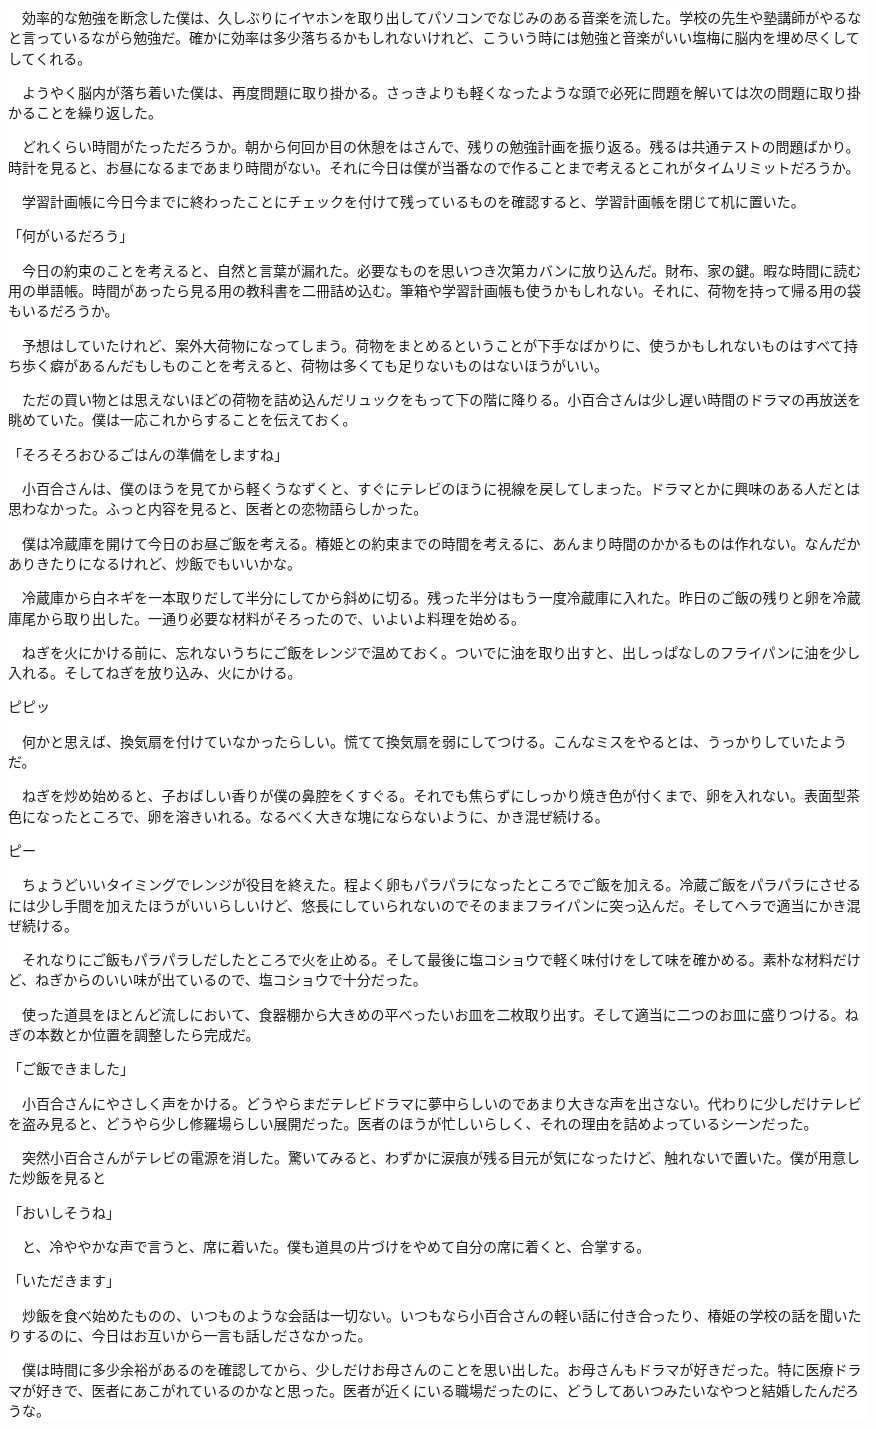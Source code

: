 　効率的な勉強を断念した僕は、久しぶりにイヤホンを取り出してパソコンでなじみのある音楽を流した。学校の先生や塾講師がやるなと言っているながら勉強だ。確かに効率は多少落ちるかもしれないけれど、こういう時には勉強と音楽がいい塩梅に脳内を埋め尽くしてしてくれる。

　ようやく脳内が落ち着いた僕は、再度問題に取り掛かる。さっきよりも軽くなったような頭で必死に問題を解いては次の問題に取り掛かることを繰り返した。

　どれくらい時間がたっただろうか。朝から何回か目の休憩をはさんで、残りの勉強計画を振り返る。残るは共通テストの問題ばかり。時計を見ると、お昼になるまであまり時間がない。それに今日は僕が当番なので作ることまで考えるとこれがタイムリミットだろうか。

　学習計画帳に今日今までに終わったことにチェックを付けて残っているものを確認すると、学習計画帳を閉じて机に置いた。

「何がいるだろう」

　今日の約束のことを考えると、自然と言葉が漏れた。必要なものを思いつき次第カバンに放り込んだ。財布、家の鍵。暇な時間に読む用の単語帳。時間があったら見る用の教科書を二冊詰め込む。筆箱や学習計画帳も使うかもしれない。それに、荷物を持って帰る用の袋もいるだろうか。

　予想はしていたけれど、案外大荷物になってしまう。荷物をまとめるということが下手なばかりに、使うかもしれないものはすべて持ち歩く癖があるんだもしものことを考えると、荷物は多くても足りないものはないほうがいい。

　ただの買い物とは思えないほどの荷物を詰め込んだリュックをもって下の階に降りる。小百合さんは少し遅い時間のドラマの再放送を眺めていた。僕は一応これからすることを伝えておく。

「そろそろおひるごはんの準備をしますね」

　小百合さんは、僕のほうを見てから軽くうなずくと、すぐにテレビのほうに視線を戻してしまった。ドラマとかに興味のある人だとは思わなかった。ふっと内容を見ると、医者との恋物語らしかった。

　僕は冷蔵庫を開けて今日のお昼ご飯を考える。椿姫との約束までの時間を考えるに、あんまり時間のかかるものは作れない。なんだかありきたりになるけれど、炒飯でもいいかな。

　冷蔵庫から白ネギを一本取りだして半分にしてから斜めに切る。残った半分はもう一度冷蔵庫に入れた。昨日のご飯の残りと卵を冷蔵庫尾から取り出した。一通り必要な材料がそろったので、いよいよ料理を始める。

　ねぎを火にかける前に、忘れないうちにご飯をレンジで温めておく。ついでに油を取り出すと、出しっぱなしのフライパンに油を少し入れる。そしてねぎを放り込み、火にかける。

ピピッ

　何かと思えば、換気扇を付けていなかったらしい。慌てて換気扇を弱にしてつける。こんなミスをやるとは、うっかりしていたようだ。

　ねぎを炒め始めると、子おばしい香りが僕の鼻腔をくすぐる。それでも焦らずにしっかり焼き色が付くまで、卵を入れない。表面型茶色になったところで、卵を溶きいれる。なるべく大きな塊にならないように、かき混ぜ続ける。

ピー

　ちょうどいいタイミングでレンジが役目を終えた。程よく卵もパラパラになったところでご飯を加える。冷蔵ご飯をパラパラにさせるには少し手間を加えたほうがいいらしいけど、悠長にしていられないのでそのままフライパンに突っ込んだ。そしてヘラで適当にかき混ぜ続ける。

　それなりにご飯もパラパラしだしたところで火を止める。そして最後に塩コショウで軽く味付けをして味を確かめる。素朴な材料だけど、ねぎからのいい味が出ているので、塩コショウで十分だった。

　使った道具をほとんど流しにおいて、食器棚から大きめの平べったいお皿を二枚取り出す。そして適当に二つのお皿に盛りつける。ねぎの本数とか位置を調整したら完成だ。

「ご飯できました」

　小百合さんにやさしく声をかける。どうやらまだテレビドラマに夢中らしいのであまり大きな声を出さない。代わりに少しだけテレビを盗み見ると、どうやら少し修羅場らしい展開だった。医者のほうが忙しいらしく、それの理由を詰めよっているシーンだった。

　突然小百合さんがテレビの電源を消した。驚いてみると、わずかに涙痕が残る目元が気になったけど、触れないで置いた。僕が用意した炒飯を見ると

「おいしそうね」

　と、冷ややかな声で言うと、席に着いた。僕も道具の片づけをやめて自分の席に着くと、合掌する。

「いただきます」

　炒飯を食べ始めたものの、いつものような会話は一切ない。いつもなら小百合さんの軽い話に付き合ったり、椿姫の学校の話を聞いたりするのに、今日はお互いから一言も話しださなかった。

　僕は時間に多少余裕があるのを確認してから、少しだけお母さんのことを思い出した。お母さんもドラマが好きだった。特に医療ドラマが好きで、医者にあこがれているのかなと思った。医者が近くにいる職場だったのに、どうしてあいつみたいなやつと結婚したんだろうな。
